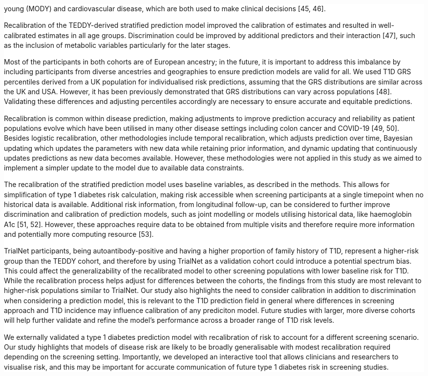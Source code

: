 young (MODY) and cardiovascular disease, which are both used to make clinical decisions [<xref ref-type="bibr" rid="CR45">45</xref>, <xref ref-type="bibr" rid="CR46">46</xref>].</p><sec id="Sec25"><title>Limitations</title><p id="Par73">Recalibration of the TEDDY-derived stratified prediction model improved the calibration of estimates and resulted in well-calibrated estimates in all age groups. Discrimination could be improved by additional predictors and their interaction [<xref ref-type="bibr" rid="CR47">47</xref>], such as the inclusion of metabolic variables particularly for the later stages.</p><p id="Par74">Most of the participants in both cohorts are of European ancestry; in the future, it is important to address this imbalance by including participants from diverse ancestries and geographies to ensure prediction models are valid for all. We used T1D GRS percentiles derived from a UK population for individualised risk predictions, assuming that the GRS distributions are similar across the UK and USA. However, it has been previously demonstrated that GRS distributions can vary across populations [<xref ref-type="bibr" rid="CR48">48</xref>]. Validating these differences and adjusting percentiles accordingly are necessary to ensure accurate and equitable predictions.</p><p id="Par75">Recalibration is common within disease prediction, making adjustments to improve prediction accuracy and reliability as patient populations evolve which have been utilised in many other disease settings including colon cancer and COVID-19 [<xref ref-type="bibr" rid="CR49">49</xref>, <xref ref-type="bibr" rid="CR50">50</xref>]. Besides logistic recalibration, other methodologies include temporal recalibration, which adjusts prediction over time, Bayesian updating which updates the parameters with new data while retaining prior information, and dynamic updating that continuously updates predictions as new data becomes available. However, these methodologies were not applied in this study as we aimed to implement a simpler update to the model due to available data constraints.</p><p id="Par76">The recalibration of the stratified prediction model uses baseline variables, as described in the methods. This allows for simplification of type 1 diabetes risk calculation, making risk accessible when screening participants at a single timepoint when no historical data is available. Additional risk information, from longitudinal follow-up, can be considered to further improve discrimination and calibration of prediction models, such as joint modelling or models utilising historical data, like haemoglobin A1c [<xref ref-type="bibr" rid="CR51">51</xref>, <xref ref-type="bibr" rid="CR52">52</xref>]. However, these approaches require data to be obtained from multiple visits and therefore require more information and potentially more computing resource [<xref ref-type="bibr" rid="CR53">53</xref>].</p><p id="Par77">TrialNet participants, being autoantibody-positive and having a higher proportion of family history of T1D, represent a higher-risk group than the TEDDY cohort, and therefore by using TrialNet as a validation cohort could introduce a potential spectrum bias. This could affect the generalizability of the recalibrated model to other screening populations with lower baseline risk for T1D. While the recalibration process helps adjust for differences between the cohorts, the findings from this study are most relevant to higher-risk populations similar to TrialNet. Our study also highlights the need to consider calibration in addition to discrimination when considering a prediction model, this is relevant to the T1D prediction field in general where differences in screening approach and T1D incidence may influence calibration of any prediciton model. Future studies with larger, more diverse cohorts will help further validate and refine the model&#x02019;s performance across a broader range of T1D risk levels.</p></sec></sec><sec id="Sec26"><title>Conclusions</title><p id="Par78">We externally validated a type 1 diabetes prediction model with recalibration of risk to account for a different screening scenario. Our study highlights that models of disease risk are likely to be broadly generalisable with modest recalibration required depending on the screening setting. Importantly, we developed an interactive tool that allows clinicians and researchers to visualise risk, and this may be important for accurate communication of future type 1 diabetes risk in screening studies.</p></sec><sec id="Sec118" sec-type="supplementary-material"><title>Supplementary Information</title><p>